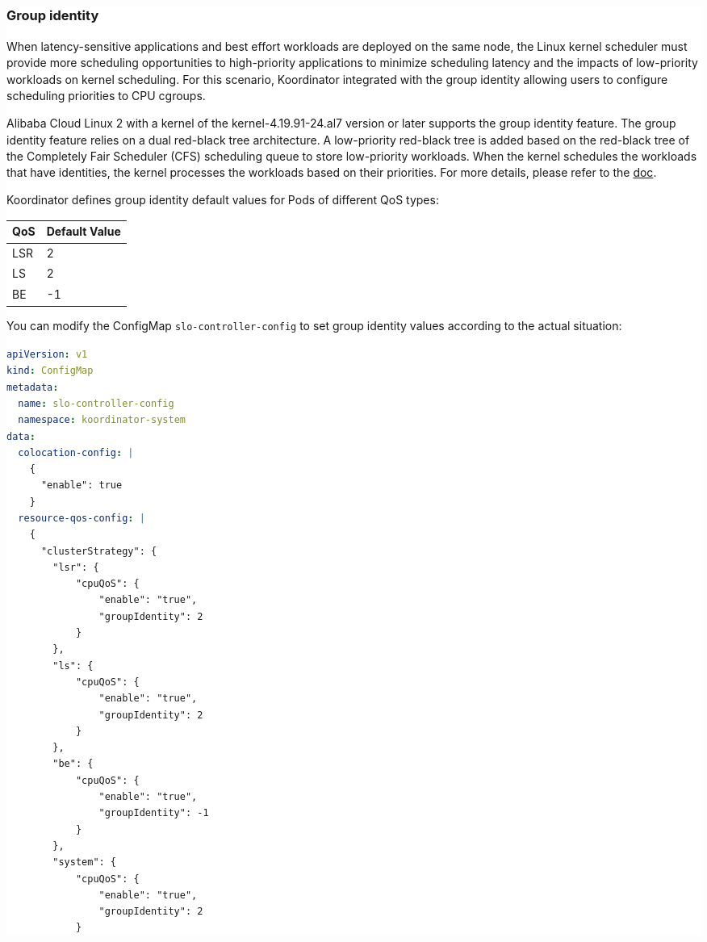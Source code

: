 ### Group identity

When latency-sensitive applications and best effort workloads are deployed on the same node, the Linux kernel scheduler must provide more scheduling opportunities to high-priority applications to minimize scheduling latency and the impacts of low-priority workloads on kernel scheduling. For this scenario, Koordinator integrated with the group identity allowing users to configure scheduling priorities to CPU cgroups. 

Alibaba Cloud Linux 2 with a kernel of the kernel-4.19.91-24.al7 version or later supports the group identity feature. The group identity feature relies on a dual red-black tree architecture. A low-priority red-black tree is added based on the red-black tree of the Completely Fair Scheduler (CFS) scheduling queue to store low-priority workloads. When the kernel schedules the workloads that have identities, the kernel processes the workloads based on their priorities. For more details, please refer to the [doc](https://www.alibabacloud.com/help/en/elastic-compute-service/latest/group-identity-feature).

Koordinator defines group identity default values for Pods of different QoS types:

| QoS | Default Value |
|-----|---------------|
| LSR | 2 |
| LS | 2 | 
| BE | -1 |

You can modify the ConfigMap `slo-controller-config` to set group identity values according to the actual situation:

```yaml
apiVersion: v1
kind: ConfigMap
metadata:
  name: slo-controller-config
  namespace: koordinator-system
data:
  colocation-config: |
    {
      "enable": true
    }
  resource-qos-config: |
    {
      "clusterStrategy": {
        "lsr": {
            "cpuQoS": {
                "enable": "true",
                "groupIdentity": 2
            }
        },
        "ls": {
            "cpuQoS": {
                "enable": "true",
                "groupIdentity": 2
            }
        },
        "be": {
            "cpuQoS": {
                "enable": "true",
                "groupIdentity": -1
            }
        },
        "system": {
            "cpuQoS": {
                "enable": "true",
                "groupIdentity": 2
            }
```